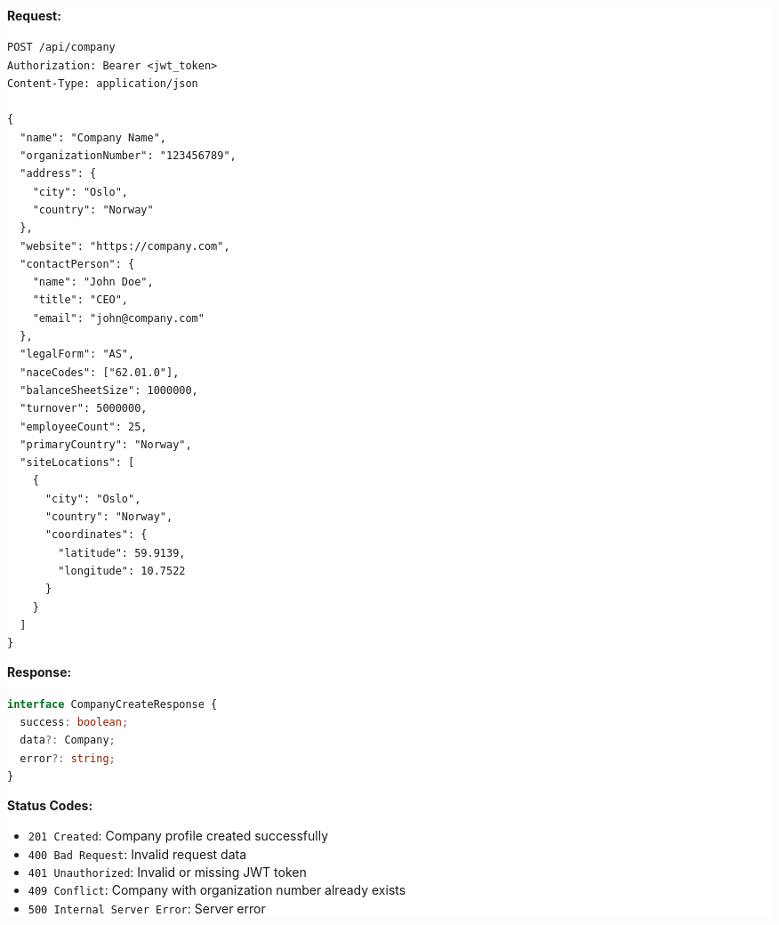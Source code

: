 **Request:**
```http
POST /api/company
Authorization: Bearer <jwt_token>
Content-Type: application/json

{
  "name": "Company Name",
  "organizationNumber": "123456789",
  "address": {
    "city": "Oslo",
    "country": "Norway"
  },
  "website": "https://company.com",
  "contactPerson": {
    "name": "John Doe",
    "title": "CEO",
    "email": "john@company.com"
  },
  "legalForm": "AS",
  "naceCodes": ["62.01.0"],
  "balanceSheetSize": 1000000,
  "turnover": 5000000,
  "employeeCount": 25,
  "primaryCountry": "Norway",
  "siteLocations": [
    {
      "city": "Oslo",
      "country": "Norway",
      "coordinates": {
        "latitude": 59.9139,
        "longitude": 10.7522
      }
    }
  ]
}
```

**Response:**
```typescript
interface CompanyCreateResponse {
  success: boolean;
  data?: Company;
  error?: string;
}
```

**Status Codes:**
- `201 Created`: Company profile created successfully
- `400 Bad Request`: Invalid request data
- `401 Unauthorized`: Invalid or missing JWT token
- `409 Conflict`: Company with organization number already exists
- `500 Internal Server Error`: Server error
